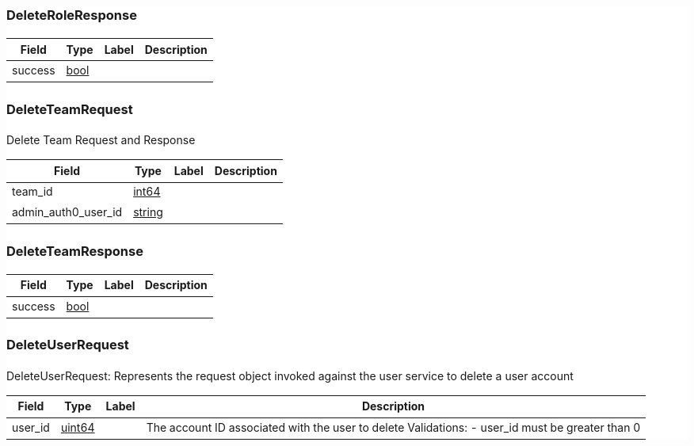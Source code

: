 


<a name="user_service-v1-DeleteRoleResponse"></a>

### DeleteRoleResponse



| Field | Type | Label | Description |
| ----- | ---- | ----- | ----------- |
| success | [bool](#bool) |  |  |






<a name="user_service-v1-DeleteTeamRequest"></a>

### DeleteTeamRequest
Delete Team Request and Response


| Field | Type | Label | Description |
| ----- | ---- | ----- | ----------- |
| team_id | [int64](#int64) |  |  |
| admin_auth0_user_id | [string](#string) |  |  |






<a name="user_service-v1-DeleteTeamResponse"></a>

### DeleteTeamResponse



| Field | Type | Label | Description |
| ----- | ---- | ----- | ----------- |
| success | [bool](#bool) |  |  |






<a name="user_service-v1-DeleteUserRequest"></a>

### DeleteUserRequest
DeleteUserRequest: Represents the request object invoked against the user
service to delete a user account


| Field | Type | Label | Description |
| ----- | ---- | ----- | ----------- |
| user_id | [uint64](#uint64) |  | The account ID associated with the user to delete Validations: - user_id must be greater than 0 |


